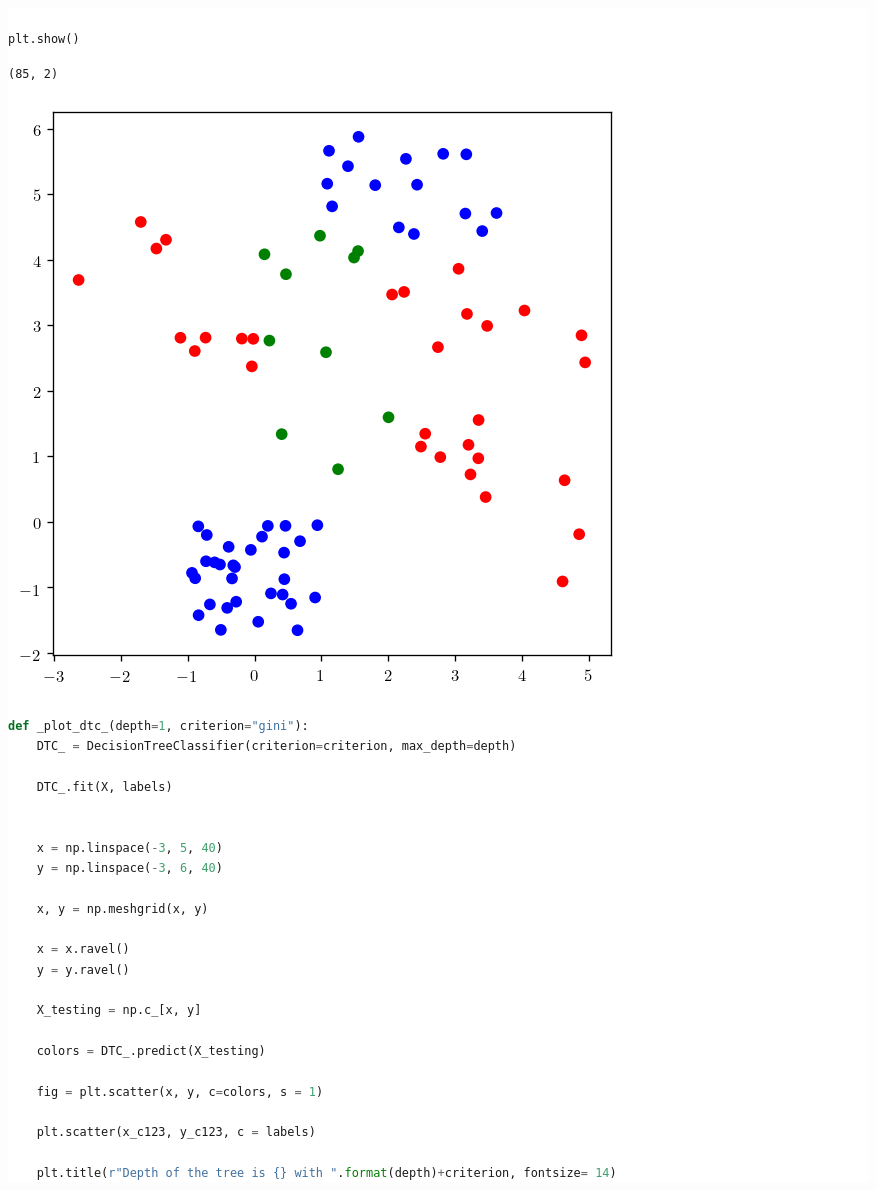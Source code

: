 ```python

plt.show()
```

    (85, 2)



![png](week6_files/week6_155_1.png)



```python
def _plot_dtc_(depth=1, criterion="gini"):
    DTC_ = DecisionTreeClassifier(criterion=criterion, max_depth=depth)

    DTC_.fit(X, labels)


    x = np.linspace(-3, 5, 40)
    y = np.linspace(-3, 6, 40)

    x, y = np.meshgrid(x, y)

    x = x.ravel()
    y = y.ravel()

    X_testing = np.c_[x, y]

    colors = DTC_.predict(X_testing)

    fig = plt.scatter(x, y, c=colors, s = 1)

    plt.scatter(x_c123, y_c123, c = labels)

    plt.title(r"Depth of the tree is {} with ".format(depth)+criterion, fontsize= 14)
```